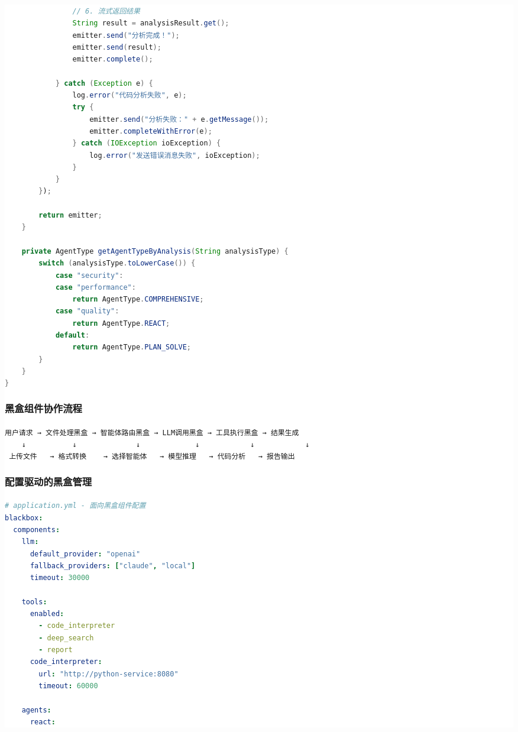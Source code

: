 ```java
                // 6. 流式返回结果
                String result = analysisResult.get();
                emitter.send("分析完成！");
                emitter.send(result);
                emitter.complete();
                
            } catch (Exception e) {
                log.error("代码分析失败", e);
                try {
                    emitter.send("分析失败：" + e.getMessage());
                    emitter.completeWithError(e);
                } catch (IOException ioException) {
                    log.error("发送错误消息失败", ioException);
                }
            }
        });
        
        return emitter;
    }
    
    private AgentType getAgentTypeByAnalysis(String analysisType) {
        switch (analysisType.toLowerCase()) {
            case "security":
            case "performance":
                return AgentType.COMPREHENSIVE;
            case "quality":
                return AgentType.REACT;
            default:
                return AgentType.PLAN_SOLVE;
        }
    }
}
```

### 黑盒组件协作流程

```
用户请求 → 文件处理黑盒 → 智能体路由黑盒 → LLM调用黑盒 → 工具执行黑盒 → 结果生成
    ↓           ↓              ↓             ↓            ↓            ↓
 上传文件   → 格式转换    → 选择智能体   → 模型推理   → 代码分析   → 报告输出
```

### 配置驱动的黑盒管理

```yaml
# application.yml - 面向黑盒组件配置
blackbox:
  components:
    llm:
      default_provider: "openai"
      fallback_providers: ["claude", "local"]
      timeout: 30000
    
    tools:
      enabled:
        - code_interpreter
        - deep_search
        - report
      code_interpreter:
        url: "http://python-service:8080"
        timeout: 60000
    
    agents:
      react:
```